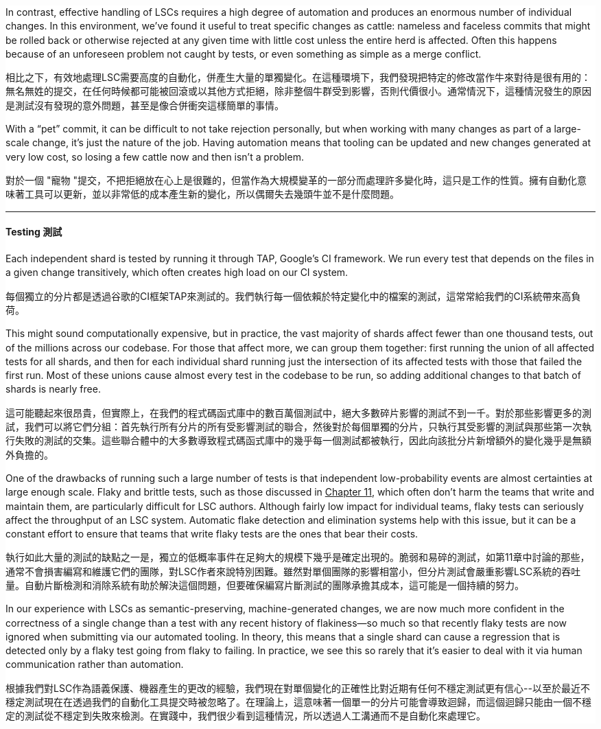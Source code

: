 In contrast, effective handling of LSCs requires a high degree of automation and produces an enormous number of individual changes. In this environment, we’ve found it useful to treat specific changes as cattle: nameless and faceless commits that might be rolled back or otherwise rejected at any given time with little cost unless the entire herd is affected. Often this happens because of an unforeseen problem not caught by tests, or even something as simple as a merge conflict.

相比之下，有效地處理LSC需要高度的自動化，併產生大量的單獨變化。在這種環境下，我們發現把特定的修改當作牛來對待是很有用的：無名無姓的提交，在任何時候都可能被回滾或以其他方式拒絕，除非整個牛群受到影響，否則代價很小。通常情況下，這種情況發生的原因是測試沒有發現的意外問題，甚至是像合併衝突這樣簡單的事情。

With a “pet” commit, it can be difficult to not take rejection personally, but when working with many changes as part of a large-scale change, it’s just the nature of the job. Having automation means that tooling can be updated and new changes generated at very low cost, so losing a few cattle now and then isn’t a problem.

對於一個 "寵物 "提交，不把拒絕放在心上是很難的，但當作為大規模變革的一部分而處理許多變化時，這只是工作的性質。擁有自動化意味著工具可以更新，並以非常低的成本產生新的變化，所以偶爾失去幾頭牛並不是什麼問題。

-----

#### Testing 測試

Each independent shard is tested by running it through TAP, Google’s CI framework. We run every test that depends on the files in a given change transitively, which often creates high load on our CI system.

每個獨立的分片都是透過谷歌的CI框架TAP來測試的。我們執行每一個依賴於特定變化中的檔案的測試，這常常給我們的CI系統帶來高負荷。

This might sound computationally expensive, but in practice, the vast majority of shards affect fewer than one thousand tests, out of the millions across our codebase. For those that affect more, we can group them together: first running the union of all affected tests for all shards, and then for each individual shard running just the intersection of its affected tests with those that failed the first run. Most of these unions cause almost every test in the codebase to be run, so adding additional changes to that batch of shards is nearly free.

這可能聽起來很昂貴，但實際上，在我們的程式碼函式庫中的數百萬個測試中，絕大多數碎片影響的測試不到一千。對於那些影響更多的測試，我們可以將它們分組：首先執行所有分片的所有受影響測試的聯合，然後對於每個單獨的分片，只執行其受影響的測試與那些第一次執行失敗的測試的交集。這些聯合體中的大多數導致程式碼函式庫中的幾乎每一個測試都被執行，因此向該批分片新增額外的變化幾乎是無額外負擔的。

One of the drawbacks of running such a large number of tests is that independent low-probability events are almost certainties at large enough scale. Flaky and brittle tests, such as those discussed in [Chapter 11](#_bookmark838), which often don’t harm the teams that write and maintain them, are particularly difficult for LSC authors. Although fairly low impact for individual teams, flaky tests can seriously affect the throughput of an LSC system. Automatic flake detection and elimination systems help with this issue, but it can be a constant effort to ensure that teams that write flaky tests are the ones that bear their costs.

執行如此大量的測試的缺點之一是，獨立的低概率事件在足夠大的規模下幾乎是確定出現的。脆弱和易碎的測試，如第11章中討論的那些，通常不會損害編寫和維護它們的團隊，對LSC作者來說特別困難。雖然對單個團隊的影響相當小，但分片測試會嚴重影響LSC系統的吞吐量。自動片斷檢測和消除系統有助於解決這個問題，但要確保編寫片斷測試的團隊承擔其成本，這可能是一個持續的努力。

In our experience with LSCs as semantic-preserving, machine-generated changes, we are now much more confident in the correctness of a single change than a test with any recent history of flakiness—so much so that recently flaky tests are now ignored when submitting via our automated tooling. In theory, this means that a single shard can cause a regression that is detected only by a flaky test going from flaky to failing. In practice, we see this so rarely that it’s easier to deal with it via human communication rather than automation.

根據我們對LSC作為語義保護、機器產生的更改的經驗，我們現在對單個變化的正確性比對近期有任何不穩定測試更有信心--以至於最近不穩定測試現在在透過我們的自動化工具提交時被忽略了。在理論上，這意味著一個單一的分片可能會導致迴歸，而這個迴歸只能由一個不穩定的測試從不穩定到失敗來檢測。在實踐中，我們很少看到這種情況，所以透過人工溝通而不是自動化來處理它。
